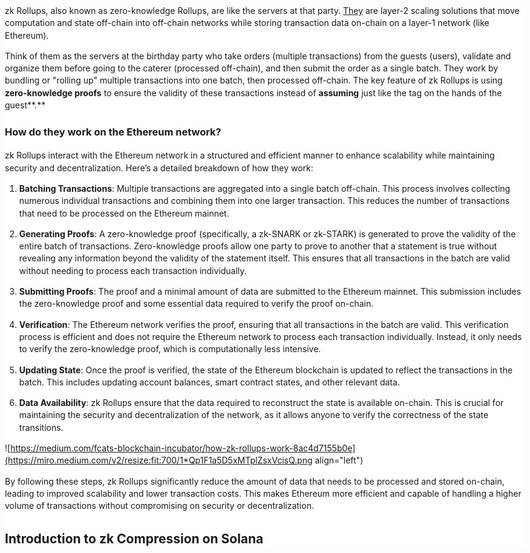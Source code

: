 zk Rollups, also known as zero-knowledge Rollups, are like the servers at that party. [They](https://chain.link/education-hub/zero-knowledge-rollup) are layer-2 scaling solutions that move computation and state off-chain into off-chain networks while storing transaction data on-chain on a layer-1 network (like Ethereum).

Think of them as the servers at the birthday party who take orders (multiple transactions) from the guests (users), validate and organize them before going to the caterer (processed off-chain), and then submit the order as a single batch. They work by bundling or "rolling up" multiple transactions into one batch, then processed off-chain. The key feature of zk Rollups is using **zero-knowledge proofs** to ensure the validity of these transactions instead of **assuming** just like the tag on the hands of the guest**.**

### How do they work on the Ethereum network?

zk Rollups interact with the Ethereum network in a structured and efficient manner to enhance scalability while maintaining security and decentralization. Here’s a detailed breakdown of how they work:

1. **Batching Transactions**: Multiple transactions are aggregated into a single batch off-chain. This process involves collecting numerous individual transactions and combining them into one larger transaction. This reduces the number of transactions that need to be processed on the Ethereum mainnet.
    
2. **Generating Proofs**: A zero-knowledge proof (specifically, a zk-SNARK or zk-STARK) is generated to prove the validity of the entire batch of transactions. Zero-knowledge proofs allow one party to prove to another that a statement is true without revealing any information beyond the validity of the statement itself. This ensures that all transactions in the batch are valid without needing to process each transaction individually.
    
3. **Submitting Proofs**: The proof and a minimal amount of data are submitted to the Ethereum mainnet. This submission includes the zero-knowledge proof and some essential data required to verify the proof on-chain.
    
4. **Verification**: The Ethereum network verifies the proof, ensuring that all transactions in the batch are valid. This verification process is efficient and does not require the Ethereum network to process each transaction individually. Instead, it only needs to verify the zero-knowledge proof, which is computationally less intensive.
    
5. **Updating State**: Once the proof is verified, the state of the Ethereum blockchain is updated to reflect the transactions in the batch. This includes updating account balances, smart contract states, and other relevant data.
    
6. **Data Availability**: zk Rollups ensure that the data required to reconstruct the state is available on-chain. This is crucial for maintaining the security and decentralization of the network, as it allows anyone to verify the correctness of the state transitions.
    

![https://medium.com/fcats-blockchain-incubator/how-zk-rollups-work-8ac4d7155b0e](https://miro.medium.com/v2/resize:fit:700/1*Qp1F1a5D5xMTplZsxVcisQ.png align="left")

By following these steps, zk Rollups significantly reduce the amount of data that needs to be processed and stored on-chain, leading to improved scalability and lower transaction costs. This makes Ethereum more efficient and capable of handling a higher volume of transactions without compromising on security or decentralization.

## **Introduction to zk Compression on Solana**
